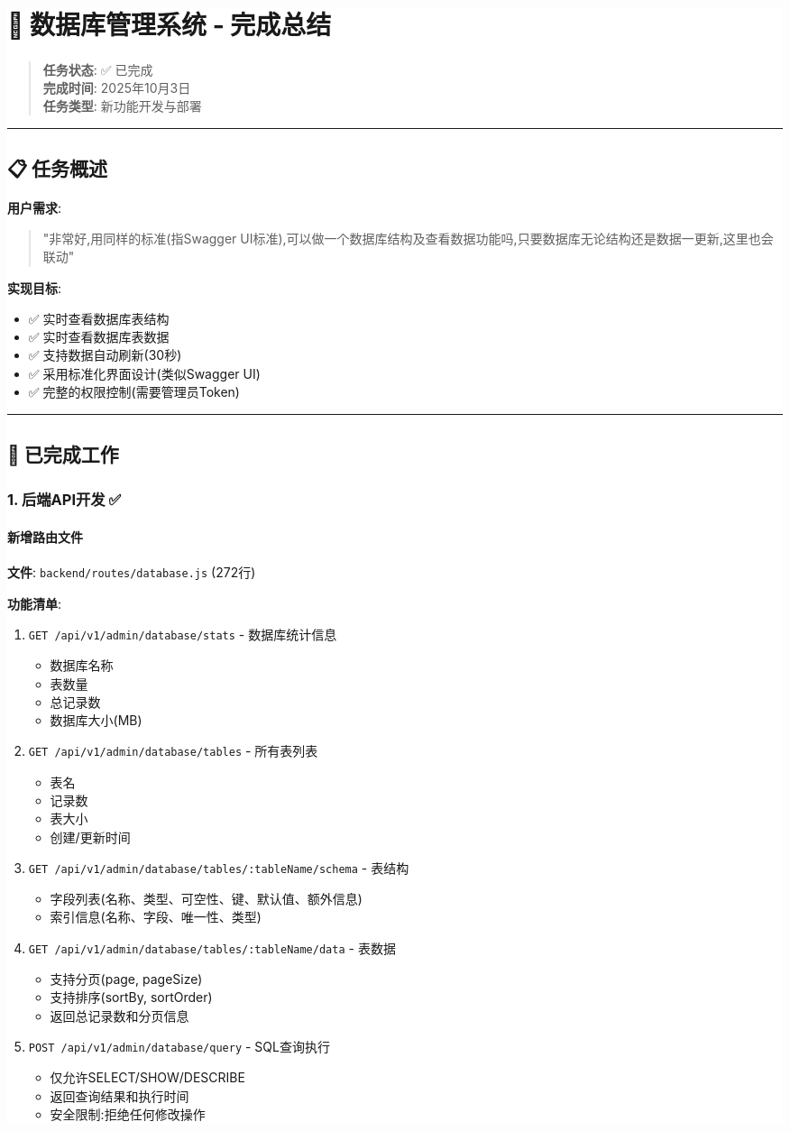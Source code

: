 # 🎉 数据库管理系统 - 完成总结

> **任务状态**: ✅ 已完成  
> **完成时间**: 2025年10月3日  
> **任务类型**: 新功能开发与部署

---

## 📋 任务概述

**用户需求**:
> "非常好,用同样的标准(指Swagger UI标准),可以做一个数据库结构及查看数据功能吗,只要数据库无论结构还是数据一更新,这里也会联动"

**实现目标**:
- ✅ 实时查看数据库表结构
- ✅ 实时查看数据库表数据
- ✅ 支持数据自动刷新(30秒)
- ✅ 采用标准化界面设计(类似Swagger UI)
- ✅ 完整的权限控制(需要管理员Token)

---

## 🚀 已完成工作

### 1. 后端API开发 ✅

#### 新增路由文件
**文件**: `backend/routes/database.js` (272行)

**功能清单**:
1. `GET /api/v1/admin/database/stats` - 数据库统计信息
   - 数据库名称
   - 表数量
   - 总记录数
   - 数据库大小(MB)

2. `GET /api/v1/admin/database/tables` - 所有表列表
   - 表名
   - 记录数
   - 表大小
   - 创建/更新时间

3. `GET /api/v1/admin/database/tables/:tableName/schema` - 表结构
   - 字段列表(名称、类型、可空性、键、默认值、额外信息)
   - 索引信息(名称、字段、唯一性、类型)

4. `GET /api/v1/admin/database/tables/:tableName/data` - 表数据
   - 支持分页(page, pageSize)
   - 支持排序(sortBy, sortOrder)
   - 返回总记录数和分页信息

5. `POST /api/v1/admin/database/query` - SQL查询执行
   - 仅允许SELECT/SHOW/DESCRIBE
   - 返回查询结果和执行时间
   - 安全限制:拒绝任何修改操作
